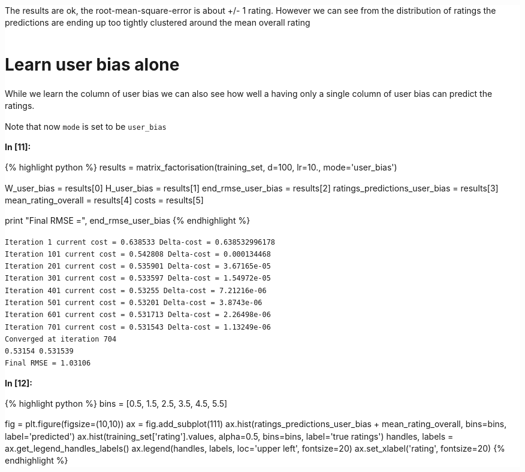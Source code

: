 The results are ok, the root-mean-square-error is about +/- 1 rating. However we
can see from the distribution of ratings the predictions are ending up too
tightly clustered around the mean overall rating

# Learn user bias alone

While we learn the column of user bias we can also see how well a having only a
single column of user bias can predict the ratings.

Note that now `mode` is set to be `user_bias` 

**In [11]:**

{% highlight python %}
results = matrix_factorisation(training_set, d=100, lr=10., mode='user_bias')

W_user_bias = results[0]
H_user_bias = results[1]
end_rmse_user_bias = results[2]
ratings_predictions_user_bias = results[3] 
mean_rating_overall = results[4]
costs = results[5]

print "Final RMSE =", end_rmse_user_bias
{% endhighlight %}

    Iteration 1 current cost = 0.638533 Delta-cost = 0.638532996178
    Iteration 101 current cost = 0.542808 Delta-cost = 0.000134468
    Iteration 201 current cost = 0.535901 Delta-cost = 3.67165e-05
    Iteration 301 current cost = 0.533597 Delta-cost = 1.54972e-05
    Iteration 401 current cost = 0.53255 Delta-cost = 7.21216e-06
    Iteration 501 current cost = 0.53201 Delta-cost = 3.8743e-06
    Iteration 601 current cost = 0.531713 Delta-cost = 2.26498e-06
    Iteration 701 current cost = 0.531543 Delta-cost = 1.13249e-06
    Converged at iteration 704
    0.53154 0.531539
    Final RMSE = 1.03106


**In [12]:**

{% highlight python %}
bins = [0.5, 1.5, 2.5, 3.5, 4.5, 5.5]

fig = plt.figure(figsize=(10,10))
ax = fig.add_subplot(111)
ax.hist(ratings_predictions_user_bias + mean_rating_overall, bins=bins, 
        label='predicted')
ax.hist(training_set['rating'].values, alpha=0.5, bins=bins, 
        label='true ratings')
handles, labels = ax.get_legend_handles_labels()
ax.legend(handles, labels, loc='upper left', fontsize=20)
ax.set_xlabel('rating', fontsize=20)
{% endhighlight %}
